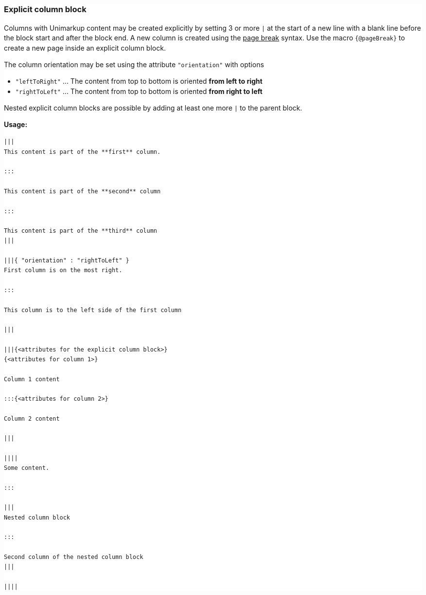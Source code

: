 ### Explicit column block

Columns with Unimarkup content may be created explicitly by setting 3 or more `|` at the start of a new line with a blank line before the block start and after the block end.
A new column is created using the [page break](AtomicBlocks.md/#page-break) syntax. Use the macro `{@pageBreak}` to create a new page inside an explicit column block.

The column orientation may be set using the attribute `"orientation"` with options

- `"leftToRight"` ... The content from top to bottom is oriented **from left to right**
- `"rightToLeft"` ... The content from top to bottom is oriented **from right to left**

Nested explicit column blocks are possible by adding at least one more `|` to the parent block.

**Usage:**

```
|||
This content is part of the **first** column.

:::

This content is part of the **second** column

:::

This content is part of the **third** column
|||

|||{ "orientation" : "rightToLeft" }
First column is on the most right.

:::

This column is to the left side of the first column

|||

|||{<attributes for the explicit column block>}
{<attributes for column 1>}

Column 1 content

:::{<attributes for column 2>}

Column 2 content

|||

||||
Some content.

:::

|||
Nested column block

:::

Second column of the nested column block
|||

||||
```
